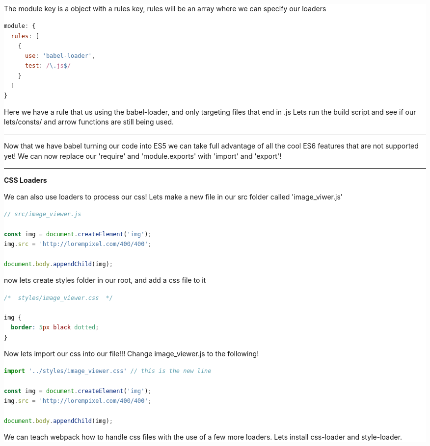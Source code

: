 The module key is a object with a rules key, rules will be an array where we can specify our loaders

```javascript
module: {
  rules: [
    {
      use: 'babel-loader',
      test: /\.js$/
    }
  ]
}
```

Here we have a rule that us using the babel-loader, and only targeting files that end in .js
Lets run the build script and see if our lets/consts/ and arrow functions are still being used.

---

Now that we have babel turning our code into ES5 we can take full advantage of all the cool ES6 features that are not supported yet! We can now replace our 'require' and 'module.exports' with 'import' and 'export'!

--------

__CSS Loaders__

We can also use loaders to process our css! Lets make a new file in our src folder called 'image_viwer.js'

```javascript
// src/image_viewer.js

const img = document.createElement('img');
img.src = 'http://lorempixel.com/400/400';

document.body.appendChild(img);

```
now lets create styles folder in our root, and add a css file to it
```css
/*  styles/image_viewer.css  */

img {
  border: 5px black dotted;
}
```

Now lets import our css into our file!!! Change image_viewer.js to the following!
```javascript
import '../styles/image_viewer.css' // this is the new line

const img = document.createElement('img');
img.src = 'http://lorempixel.com/400/400';

document.body.appendChild(img);

```
We can teach webpack how to handle css files with the use of a few more loaders. Lets install css-loader and style-loader.
